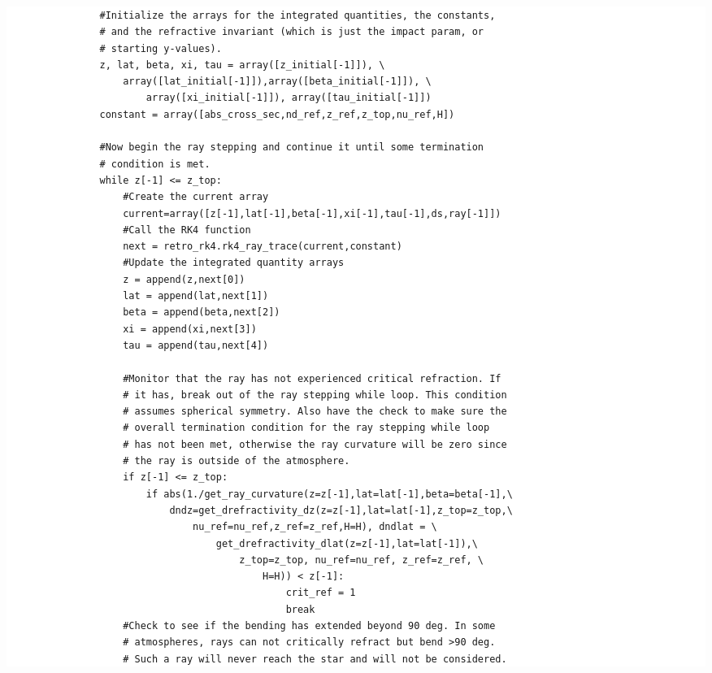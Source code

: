 					#Initialize the arrays for the integrated quantities, the constants,   
					# and the refractive invariant (which is just the impact param, or  
					# starting y-values).
					z, lat, beta, xi, tau = array([z_initial[-1]]), \
						array([lat_initial[-1]]),array([beta_initial[-1]]), \
							array([xi_initial[-1]]), array([tau_initial[-1]])
					constant = array([abs_cross_sec,nd_ref,z_ref,z_top,nu_ref,H]) 
	
					#Now begin the ray stepping and continue it until some termination 
					# condition is met.  
					while z[-1] <= z_top:
						#Create the current array
						current=array([z[-1],lat[-1],beta[-1],xi[-1],tau[-1],ds,ray[-1]])	
						#Call the RK4 function
						next = retro_rk4.rk4_ray_trace(current,constant)
						#Update the integrated quantity arrays
						z = append(z,next[0])
						lat = append(lat,next[1])
						beta = append(beta,next[2])
						xi = append(xi,next[3])
						tau = append(tau,next[4])
				
						#Monitor that the ray has not experienced critical refraction. If  
						# it has, break out of the ray stepping while loop. This condition 
						# assumes spherical symmetry. Also have the check to make sure the 
						# overall termination condition for the ray stepping while loop 
						# has not been met, otherwise the ray curvature will be zero since  
						# the ray is outside of the atmosphere.
						if z[-1] <= z_top:
							if abs(1./get_ray_curvature(z=z[-1],lat=lat[-1],beta=beta[-1],\
								dndz=get_drefractivity_dz(z=z[-1],lat=lat[-1],z_top=z_top,\
									nu_ref=nu_ref,z_ref=z_ref,H=H), dndlat = \
										get_drefractivity_dlat(z=z[-1],lat=lat[-1]),\
											z_top=z_top, nu_ref=nu_ref, z_ref=z_ref, \
												H=H)) < z[-1]: 
													crit_ref = 1
													break
						#Check to see if the bending has extended beyond 90 deg. In some
						# atmospheres, rays can not critically refract but bend >90 deg.
						# Such a ray will never reach the star and will not be considered.